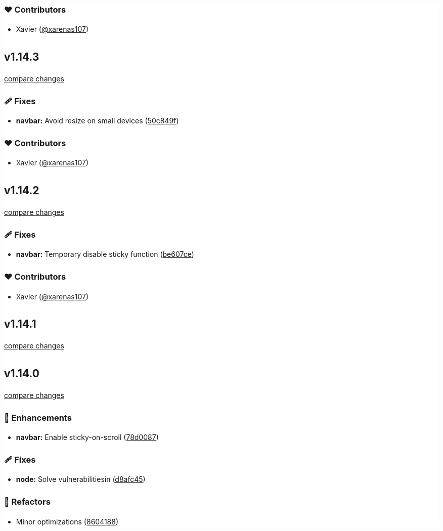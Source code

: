 ### ❤️ Contributors

- Xavier ([@xarenas107](https://github.com/xarenas107))

## v1.14.3

[compare changes](https://github.com/xarenas107/portfolio/compare/v1.14.2...v1.14.3)

### 🩹 Fixes

- **navbar:** Avoid resize on small devices ([50c849f](https://github.com/xarenas107/portfolio/commit/50c849f))

### ❤️ Contributors

- Xavier ([@xarenas107](https://github.com/xarenas107))

## v1.14.2

[compare changes](https://github.com/xarenas107/portfolio/compare/v1.14.1...v1.14.2)

### 🩹 Fixes

- **navbar:** Temporary disable sticky function ([be607ce](https://github.com/xarenas107/portfolio/commit/be607ce))

### ❤️ Contributors

- Xavier ([@xarenas107](https://github.com/xarenas107))

## v1.14.1

[compare changes](https://github.com/xarenas107/portfolio/compare/v1.14.0...v1.14.1)

## v1.14.0

[compare changes](https://github.com/xarenas107/portfolio/compare/v1.13.15...v1.14.0)

### 🚀 Enhancements

- **navbar:** Enable sticky-on-scroll ([78d0087](https://github.com/xarenas107/portfolio/commit/78d0087))

### 🩹 Fixes

- **node:** Solve vulnerabilitiesin ([d8afc45](https://github.com/xarenas107/portfolio/commit/d8afc45))

### 💅 Refactors

- Minor optimizations ([8604188](https://github.com/xarenas107/portfolio/commit/8604188))
